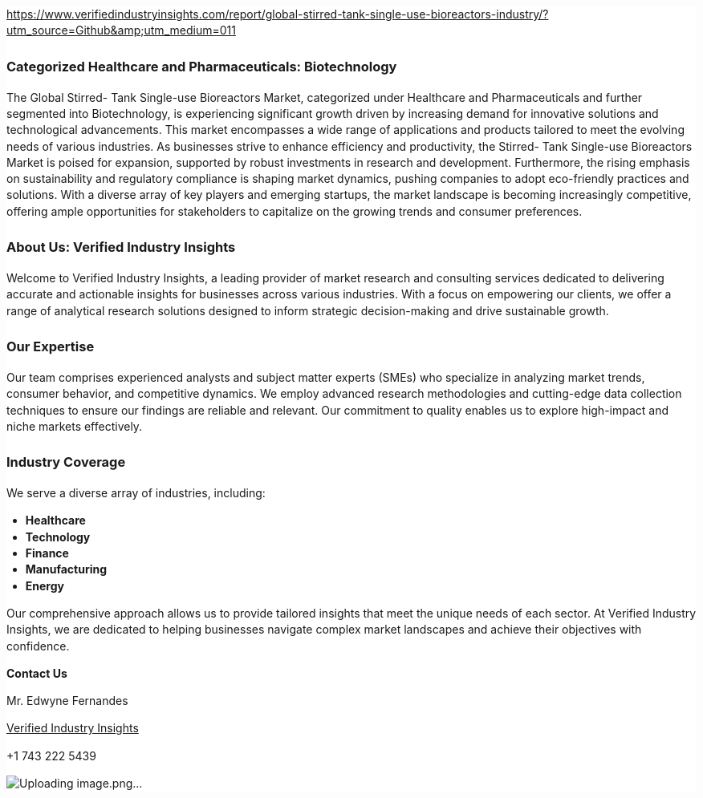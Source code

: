 </strong><a href="https://www.verifiedindustryinsights.com/report/global-stirred-tank-single-use-bioreactors-industry/?utm_source=Github&amp;utm_medium=011">https://www.verifiedindustryinsights.com/report/global-stirred-tank-single-use-bioreactors-industry/?utm_source=Github&amp;utm_medium=011</a>&nbsp;</p><h3>Categorized Healthcare and Pharmaceuticals: Biotechnology </h3><p>The Global Stirred- Tank Single-use Bioreactors Market, categorized under Healthcare and Pharmaceuticals and further segmented into Biotechnology, is experiencing significant growth driven by increasing demand for innovative solutions and technological advancements. This market encompasses a wide range of applications and products tailored to meet the evolving needs of various industries. As businesses strive to enhance efficiency and productivity, the Stirred- Tank Single-use Bioreactors Market is poised for expansion, supported by robust investments in research and development. Furthermore, the rising emphasis on sustainability and regulatory compliance is shaping market dynamics, pushing companies to adopt eco-friendly practices and solutions. With a diverse array of key players and emerging startups, the market landscape is becoming increasingly competitive, offering ample opportunities for stakeholders to capitalize on the growing trends and consumer preferences.</p><h3>About Us: Verified Industry Insights</h3><p>Welcome to Verified Industry Insights, a leading provider of market research and consulting services dedicated to delivering accurate and actionable insights for businesses across various industries. With a focus on empowering our clients, we offer a range of analytical research solutions designed to inform strategic decision-making and drive sustainable growth.</p><h3>Our Expertise</h3><p>Our team comprises experienced analysts and subject matter experts (SMEs) who specialize in analyzing market trends, consumer behavior, and competitive dynamics. We employ advanced research methodologies and cutting-edge data collection techniques to ensure our findings are reliable and relevant. Our commitment to quality enables us to explore high-impact and niche markets effectively.</p><h3>Industry Coverage</h3><p>We serve a diverse array of industries, including:</p><ul><li><strong>Healthcare</strong></li><li><strong>Technology</strong></li><li><strong>Finance</strong></li><li><strong>Manufacturing</strong></li><li><strong>Energy</strong></li></ul><p>Our comprehensive approach allows us to provide tailored insights that meet the unique needs of each sector. At Verified Industry Insights, we are dedicated to helping businesses navigate complex market landscapes and achieve their objectives with confidence.</p><p><strong>Contact Us</strong></p><p>Mr. Edwyne Fernandes</p><p><a href="https://www.verifiedindustryinsights.com/">Verified Industry Insights</a></p><p>+1 743 222 5439</p>
![Uploading image.png…]()
